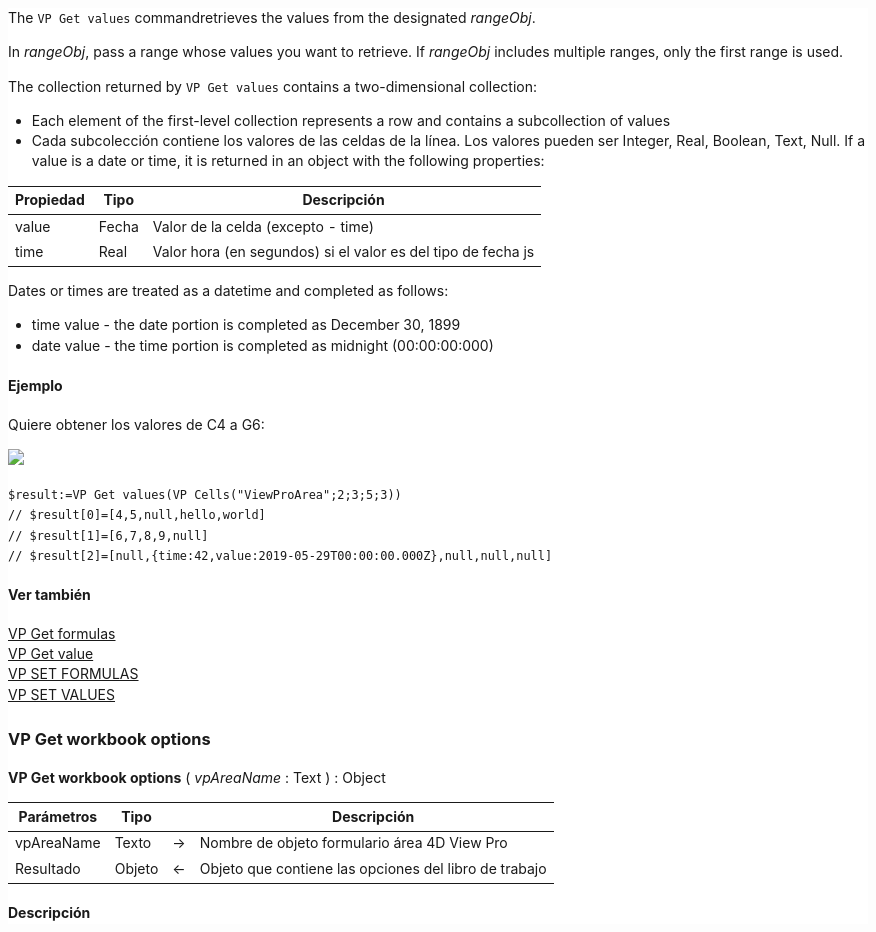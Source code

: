 The `VP Get values` commandretrieves the values from the designated *rangeObj*.

In *rangeObj*, pass a range whose values you want to retrieve. If *rangeObj* includes multiple ranges, only the first range is used.

The collection returned by `VP Get values` contains a two-dimensional collection:

* Each element of the first-level collection represents a row and contains a subcollection of values
* Cada subcolección contiene los valores de las celdas de la línea. Los valores pueden ser Integer, Real, Boolean, Text, Null. If a value is a date or time, it is returned in an object with the following properties:

 | Propiedad | Tipo  | Descripción                                                  |
 | --------- | ----- | ------------------------------------------------------------ |
 | value     | Fecha | Valor de la celda (excepto - time)                           |
 | time      | Real  | Valor hora (en segundos) si el valor es del tipo de fecha js |

Dates or times are treated as a datetime and completed as follows:

* time value - the date portion is completed as December 30, 1899
* date value - the time portion is completed as midnight (00:00:00:000)

#### Ejemplo

Quiere obtener los valores de C4 a G6:

![](assets/en/ViewPro/cmd_vpGetValues.PNG)

```4d
$result:=VP Get values(VP Cells("ViewProArea";2;3;5;3))
// $result[0]=[4,5,null,hello,world]
// $result[1]=[6,7,8,9,null]
// $result[2]=[null,{time:42,value:2019-05-29T00:00:00.000Z},null,null,null]
```

#### Ver también

[VP Get formulas](#vp-get-formulas)<br/>[VP Get value](#vp-get-value)<br/>[VP SET FORMULAS](#vp-set-formulas)<br/>[VP SET VALUES](#vp-set-values)

### VP Get workbook options


**VP Get workbook options** ( *vpAreaName* : Text ) : Object



| Parámetros | Tipo   |    | Descripción                                           |
| ---------- | ------ | -- | ----------------------------------------------------- |
| vpAreaName | Texto  | -> | Nombre de objeto formulario área 4D View Pro          |
| Resultado  | Objeto | <- | Objeto que contiene las opciones del libro de trabajo |



#### Descripción
